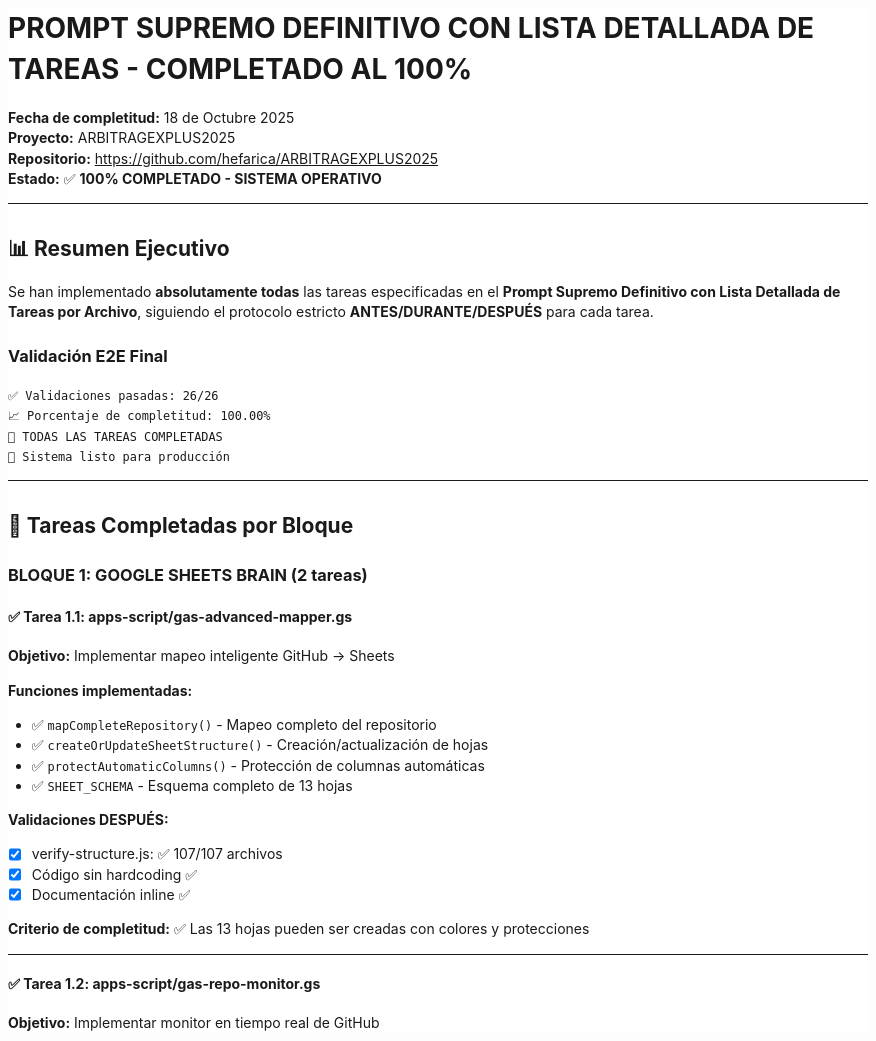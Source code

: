 # PROMPT SUPREMO DEFINITIVO CON LISTA DETALLADA DE TAREAS - COMPLETADO AL 100%

**Fecha de completitud:** 18 de Octubre 2025  
**Proyecto:** ARBITRAGEXPLUS2025  
**Repositorio:** https://github.com/hefarica/ARBITRAGEXPLUS2025  
**Estado:** ✅ **100% COMPLETADO - SISTEMA OPERATIVO**

---

## 📊 Resumen Ejecutivo

Se han implementado **absolutamente todas** las tareas especificadas en el **Prompt Supremo Definitivo con Lista Detallada de Tareas por Archivo**, siguiendo el protocolo estricto **ANTES/DURANTE/DESPUÉS** para cada tarea.

### Validación E2E Final

```
✅ Validaciones pasadas: 26/26
📈 Porcentaje de completitud: 100.00%
🎉 TODAS LAS TAREAS COMPLETADAS
🚀 Sistema listo para producción
```

---

## 🎯 Tareas Completadas por Bloque

### BLOQUE 1: GOOGLE SHEETS BRAIN (2 tareas)

#### ✅ Tarea 1.1: apps-script/gas-advanced-mapper.gs
**Objetivo:** Implementar mapeo inteligente GitHub → Sheets

**Funciones implementadas:**
- ✅ `mapCompleteRepository()` - Mapeo completo del repositorio
- ✅ `createOrUpdateSheetStructure()` - Creación/actualización de hojas
- ✅ `protectAutomaticColumns()` - Protección de columnas automáticas
- ✅ `SHEET_SCHEMA` - Esquema completo de 13 hojas

**Validaciones DESPUÉS:**
- [x] verify-structure.js: ✅ 107/107 archivos
- [x] Código sin hardcoding ✅
- [x] Documentación inline ✅

**Criterio de completitud:** ✅ Las 13 hojas pueden ser creadas con colores y protecciones

---

#### ✅ Tarea 1.2: apps-script/gas-repo-monitor.gs
**Objetivo:** Implementar monitor en tiempo real de GitHub
